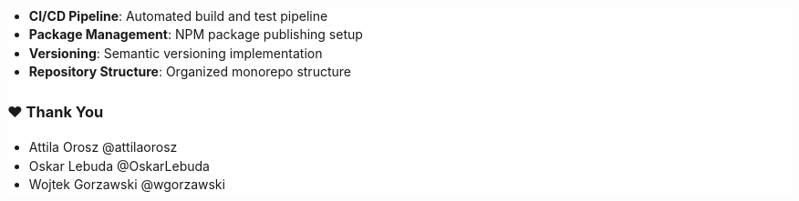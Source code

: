 - **CI/CD Pipeline**: Automated build and test pipeline
- **Package Management**: NPM package publishing setup
- **Versioning**: Semantic versioning implementation
- **Repository Structure**: Organized monorepo structure

### ❤️ Thank You

- Attila Orosz @attilaorosz 
- Oskar Lebuda @OskarLebuda
- Wojtek Gorzawski @wgorzawski 
